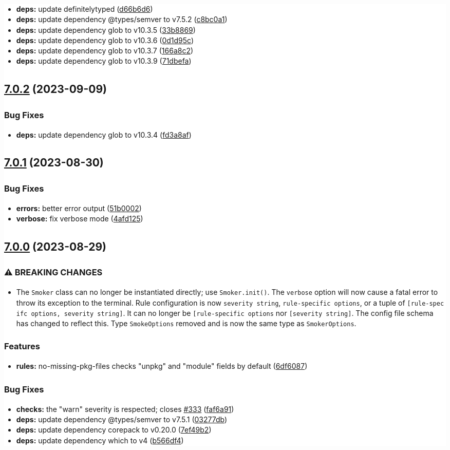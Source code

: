 - **deps:** update definitelytyped ([d66b6d6](https://github.com/boneskull/midnight-smoker/commit/d66b6d6476f81b29eb3091075f1637ee3bb8f883))
- **deps:** update dependency @types/semver to v7.5.2 ([c8bc0a1](https://github.com/boneskull/midnight-smoker/commit/c8bc0a12439f9e6480d64d6ff98f05c3d07d609d))
- **deps:** update dependency glob to v10.3.5 ([33b8869](https://github.com/boneskull/midnight-smoker/commit/33b88697e8708656e814adc1bb100d94b7d37581))
- **deps:** update dependency glob to v10.3.6 ([0d1d95c](https://github.com/boneskull/midnight-smoker/commit/0d1d95c1dde5186255cbe2298dae808d725f5425))
- **deps:** update dependency glob to v10.3.7 ([166a8c2](https://github.com/boneskull/midnight-smoker/commit/166a8c254de4852b3e9c6dbc0f0dcf24e33ef2ef))
- **deps:** update dependency glob to v10.3.9 ([71dbefa](https://github.com/boneskull/midnight-smoker/commit/71dbefad5fbd952a8e77d0c12a2c43c9d167cc08))

## [7.0.2](https://github.com/boneskull/midnight-smoker/compare/v7.0.1...v7.0.2) (2023-09-09)

### Bug Fixes

- **deps:** update dependency glob to v10.3.4 ([fd3a8af](https://github.com/boneskull/midnight-smoker/commit/fd3a8af9c000efc2b8fd8fa56fde5e46bcea1d2e))

## [7.0.1](https://github.com/boneskull/midnight-smoker/compare/v7.0.0...v7.0.1) (2023-08-30)

### Bug Fixes

- **errors:** better error output ([51b0002](https://github.com/boneskull/midnight-smoker/commit/51b000231cba2130bd95de2c79b6011ce2da60eb))
- **verbose:** fix verbose mode ([4afd125](https://github.com/boneskull/midnight-smoker/commit/4afd1254009eead6ef535ee2209336e1d4d06f8e))

## [7.0.0](https://github.com/boneskull/midnight-smoker/compare/v6.1.1...v7.0.0) (2023-08-29)

### ⚠ BREAKING CHANGES

- The `Smoker` class can no longer be instantiated directly; use `Smoker.init()`. The `verbose` option will now cause a fatal error to throw its exception to the terminal. Rule configuration is now `severity string`, `rule-specific options`, or a tuple of `[rule-specifc options, severity string]`. It can no longer be `[rule-specific options` nor `[severity string]`. The config file schema has changed to reflect this. Type `SmokeOptions` removed and is now the same type as `SmokerOptions`.

### Features

- **rules:** no-missing-pkg-files checks "unpkg" and "module" fields by default ([6df6087](https://github.com/boneskull/midnight-smoker/commit/6df6087d0b3f9ba573cf39ca3cfd03b68394b062))

### Bug Fixes

- **checks:** the "warn" severity is respected; closes [#333](https://github.com/boneskull/midnight-smoker/issues/333) ([faf6a91](https://github.com/boneskull/midnight-smoker/commit/faf6a9173b6eb28d710bf0e36198b5b8ed65b845))
- **deps:** update dependency @types/semver to v7.5.1 ([03277db](https://github.com/boneskull/midnight-smoker/commit/03277db3022c520d5ee636d6fce58da091dedb1b))
- **deps:** update dependency corepack to v0.20.0 ([7ef49b2](https://github.com/boneskull/midnight-smoker/commit/7ef49b2b5d20966cdc4b5b9e1c1dbb232a481170))
- **deps:** update dependency which to v4 ([b566df4](https://github.com/boneskull/midnight-smoker/commit/b566df4ccaf16052034463601b3d8cb636f25d92))
